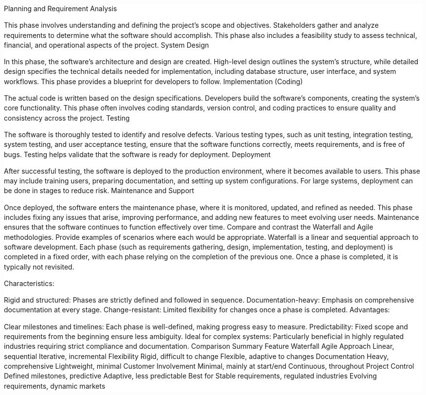 Planning and Requirement Analysis

This phase involves understanding and defining the project’s scope and objectives. Stakeholders gather and analyze requirements to determine what the software should accomplish. This phase also includes a feasibility study to assess technical, financial, and operational aspects of the project.
System Design

In this phase, the software’s architecture and design are created. High-level design outlines the system’s structure, while detailed design specifies the technical details needed for implementation, including database structure, user interface, and system workflows. This phase provides a blueprint for developers to follow.
Implementation (Coding)

The actual code is written based on the design specifications. Developers build the software’s components, creating the system’s core functionality. This phase often involves coding standards, version control, and coding practices to ensure quality and consistency across the project.
Testing

The software is thoroughly tested to identify and resolve defects. Various testing types, such as unit testing, integration testing, system testing, and user acceptance testing, ensure that the software functions correctly, meets requirements, and is free of bugs. Testing helps validate that the software is ready for deployment.
Deployment

After successful testing, the software is deployed to the production environment, where it becomes available to users. This phase may include training users, preparing documentation, and setting up system configurations. For large systems, deployment can be done in stages to reduce risk.
Maintenance and Support

Once deployed, the software enters the maintenance phase, where it is monitored, updated, and refined as needed. This phase includes fixing any issues that arise, improving performance, and adding new features to meet evolving user needs. Maintenance ensures that the software continues to function effectively over time.
Compare and contrast the Waterfall and Agile methodologies. Provide examples of scenarios where each would be appropriate.
Waterfall is a linear and sequential approach to software development. Each phase (such as requirements gathering, design, implementation, testing, and deployment) is completed in a fixed order, with each phase relying on the completion of the previous one. Once a phase is completed, it is typically not revisited.

Characteristics:

Rigid and structured: Phases are strictly defined and followed in sequence.
Documentation-heavy: Emphasis on comprehensive documentation at every stage.
Change-resistant: Limited flexibility for changes once a phase is completed.
Advantages:

Clear milestones and timelines: Each phase is well-defined, making progress easy to measure.
Predictability: Fixed scope and requirements from the beginning ensure less ambiguity.
Ideal for complex systems: Particularly beneficial in highly regulated industries requiring strict compliance and documentation.
Comparison Summary
Feature	Waterfall	Agile
Approach	Linear, sequential	Iterative, incremental
Flexibility	Rigid, difficult to change	Flexible, adaptive to changes
Documentation	Heavy, comprehensive	Lightweight, minimal
Customer Involvement	Minimal, mainly at start/end	Continuous, throughout
Project Control	Defined milestones, predictive	Adaptive, less predictable
Best for	Stable requirements, regulated industries	Evolving requirements, dynamic markets
